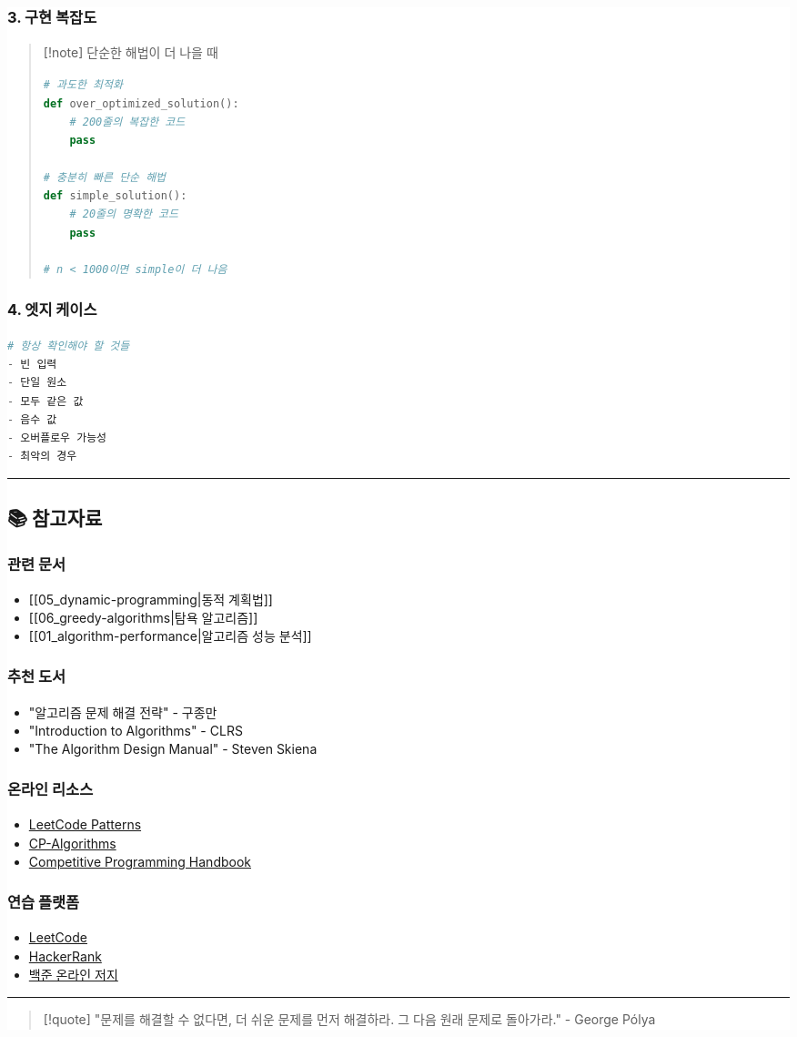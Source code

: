 ### 3. 구현 복잡도

> [!note] 단순한 해법이 더 나을 때
> ```python
> # 과도한 최적화
> def over_optimized_solution():
>     # 200줄의 복잡한 코드
>     pass
> 
> # 충분히 빠른 단순 해법
> def simple_solution():
>     # 20줄의 명확한 코드
>     pass
> 
> # n < 1000이면 simple이 더 나음
> ```

### 4. 엣지 케이스

```python
# 항상 확인해야 할 것들
- 빈 입력
- 단일 원소
- 모두 같은 값
- 음수 값
- 오버플로우 가능성
- 최악의 경우
```

---

## 📚 참고자료

### 관련 문서
- [[05_dynamic-programming|동적 계획법]]
- [[06_greedy-algorithms|탐욕 알고리즘]]
- [[01_algorithm-performance|알고리즘 성능 분석]]

### 추천 도서
- "알고리즘 문제 해결 전략" - 구종만
- "Introduction to Algorithms" - CLRS
- "The Algorithm Design Manual" - Steven Skiena

### 온라인 리소스
- [LeetCode Patterns](https://leetcode.com/discuss/general-discussion/458695/dynamic-programming-patterns)
- [CP-Algorithms](https://cp-algorithms.com/)
- [Competitive Programming Handbook](https://cses.fi/book/book.pdf)

### 연습 플랫폼
- [LeetCode](https://leetcode.com)
- [HackerRank](https://www.hackerrank.com)
- [백준 온라인 저지](https://www.acmicpc.net)

---

> [!quote]
> "문제를 해결할 수 없다면, 더 쉬운 문제를 먼저 해결하라. 그 다음 원래 문제로 돌아가라." - George Pólya